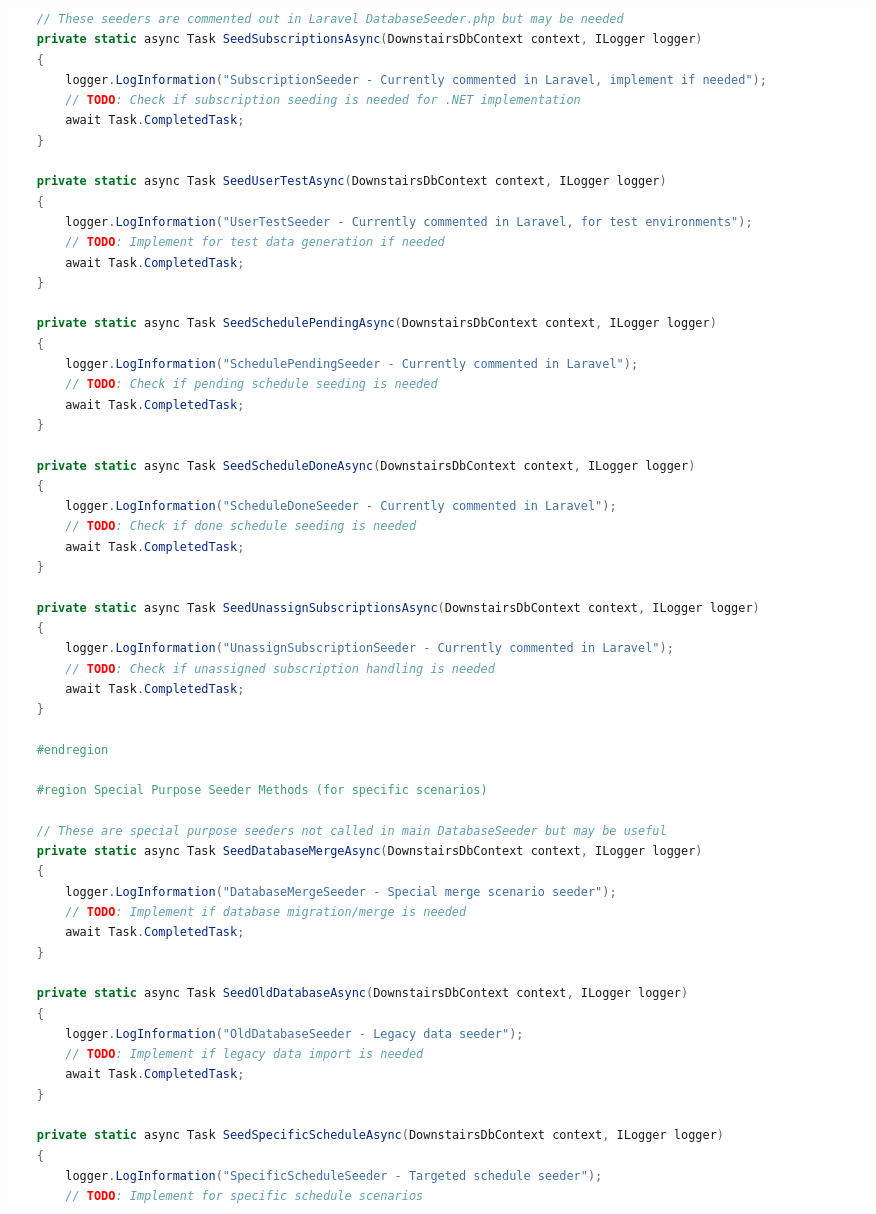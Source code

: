 ```csharp
    // These seeders are commented out in Laravel DatabaseSeeder.php but may be needed
    private static async Task SeedSubscriptionsAsync(DownstairsDbContext context, ILogger logger)
    {
        logger.LogInformation("SubscriptionSeeder - Currently commented in Laravel, implement if needed");
        // TODO: Check if subscription seeding is needed for .NET implementation
        await Task.CompletedTask;
    }

    private static async Task SeedUserTestAsync(DownstairsDbContext context, ILogger logger)
    {
        logger.LogInformation("UserTestSeeder - Currently commented in Laravel, for test environments");
        // TODO: Implement for test data generation if needed
        await Task.CompletedTask;
    }

    private static async Task SeedSchedulePendingAsync(DownstairsDbContext context, ILogger logger)
    {
        logger.LogInformation("SchedulePendingSeeder - Currently commented in Laravel");
        // TODO: Check if pending schedule seeding is needed
        await Task.CompletedTask;
    }

    private static async Task SeedScheduleDoneAsync(DownstairsDbContext context, ILogger logger)
    {
        logger.LogInformation("ScheduleDoneSeeder - Currently commented in Laravel");
        // TODO: Check if done schedule seeding is needed
        await Task.CompletedTask;
    }

    private static async Task SeedUnassignSubscriptionsAsync(DownstairsDbContext context, ILogger logger)
    {
        logger.LogInformation("UnassignSubscriptionSeeder - Currently commented in Laravel");
        // TODO: Check if unassigned subscription handling is needed
        await Task.CompletedTask;
    }

    #endregion

    #region Special Purpose Seeder Methods (for specific scenarios)

    // These are special purpose seeders not called in main DatabaseSeeder but may be useful
    private static async Task SeedDatabaseMergeAsync(DownstairsDbContext context, ILogger logger)
    {
        logger.LogInformation("DatabaseMergeSeeder - Special merge scenario seeder");
        // TODO: Implement if database migration/merge is needed
        await Task.CompletedTask;
    }

    private static async Task SeedOldDatabaseAsync(DownstairsDbContext context, ILogger logger)
    {
        logger.LogInformation("OldDatabaseSeeder - Legacy data seeder");
        // TODO: Implement if legacy data import is needed
        await Task.CompletedTask;
    }

    private static async Task SeedSpecificScheduleAsync(DownstairsDbContext context, ILogger logger)
    {
        logger.LogInformation("SpecificScheduleSeeder - Targeted schedule seeder");
        // TODO: Implement for specific schedule scenarios
```